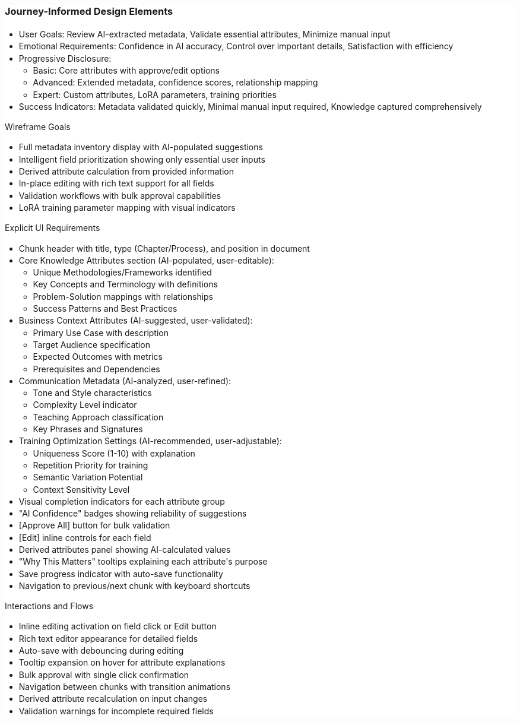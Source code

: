 ### Journey-Informed Design Elements
- User Goals: Review AI-extracted metadata, Validate essential attributes, Minimize manual input
- Emotional Requirements: Confidence in AI accuracy, Control over important details, Satisfaction with efficiency
- Progressive Disclosure:
  * Basic: Core attributes with approve/edit options
  * Advanced: Extended metadata, confidence scores, relationship mapping
  * Expert: Custom attributes, LoRA parameters, training priorities
- Success Indicators: Metadata validated quickly, Minimal manual input required, Knowledge captured comprehensively
  
Wireframe Goals
- Full metadata inventory display with AI-populated suggestions
- Intelligent field prioritization showing only essential user inputs
- Derived attribute calculation from provided information
- In-place editing with rich text support for all fields
- Validation workflows with bulk approval capabilities
- LoRA training parameter mapping with visual indicators

Explicit UI Requirements
- Chunk header with title, type (Chapter/Process), and position in document
- Core Knowledge Attributes section (AI-populated, user-editable):
  * Unique Methodologies/Frameworks identified
  * Key Concepts and Terminology with definitions  
  * Problem-Solution mappings with relationships
  * Success Patterns and Best Practices
- Business Context Attributes (AI-suggested, user-validated):
  * Primary Use Case with description
  * Target Audience specification
  * Expected Outcomes with metrics
  * Prerequisites and Dependencies
- Communication Metadata (AI-analyzed, user-refined):
  * Tone and Style characteristics
  * Complexity Level indicator
  * Teaching Approach classification
  * Key Phrases and Signatures
- Training Optimization Settings (AI-recommended, user-adjustable):
  * Uniqueness Score (1-10) with explanation
  * Repetition Priority for training
  * Semantic Variation Potential
  * Context Sensitivity Level
- Visual completion indicators for each attribute group
- "AI Confidence" badges showing reliability of suggestions
- [Approve All] button for bulk validation
- [Edit] inline controls for each field
- Derived attributes panel showing AI-calculated values
- "Why This Matters" tooltips explaining each attribute's purpose
- Save progress indicator with auto-save functionality
- Navigation to previous/next chunk with keyboard shortcuts

Interactions and Flows
- Inline editing activation on field click or Edit button
- Rich text editor appearance for detailed fields
- Auto-save with debouncing during editing
- Tooltip expansion on hover for attribute explanations
- Bulk approval with single click confirmation
- Navigation between chunks with transition animations
- Derived attribute recalculation on input changes
- Validation warnings for incomplete required fields
